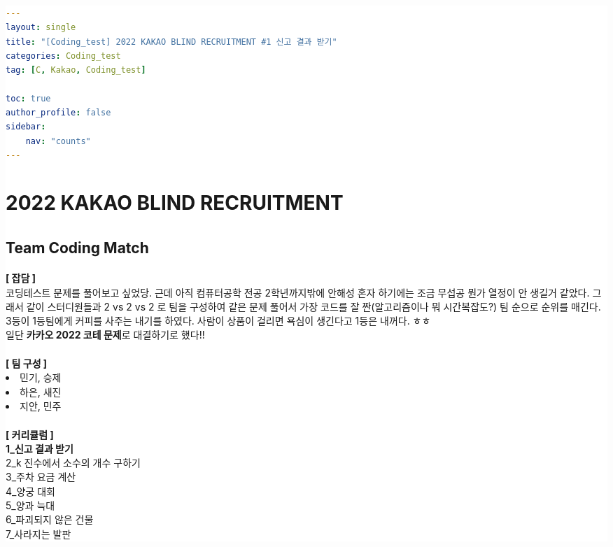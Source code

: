 ```yaml
---
layout: single
title: "[Coding_test] 2022 KAKAO BLIND RECRUITMENT #1 신고 결과 받기"
categories: Coding_test
tag: [C, Kakao, Coding_test]

toc: true
author_profile: false
sidebar:
    nav: "counts"
---
```



# 2022 KAKAO BLIND RECRUITMENT


## Team Coding Match

<div class="notice--success">
    <b>[ 잡담 ]</b>
    <br>
    코딩테스트 문제를 풀어보고 싶었당. 근데 아직 컴퓨터공학 전공 2학년까지밖에 안해성
    혼자 하기에는 조금 무섭공 뭔가 열정이 안 생길거 같았다.
    그래서 같이 스터디원들과 2 vs 2 vs 2 로 팀을 구성하여 같은 문제 풀어서 
    가장 코드를 잘 짠(알고리즘이나 뭐 시간복잡도?) 팀 순으로 순위를 매긴다.
    3등이 1등팀에게 커피를 사주는 내기를 하였다.
    사람이 상품이 걸리면 욕심이 생긴다고 1등은 내꺼다. ㅎㅎ
    <br>
    일단 <b>카카오 2022 코테 문제</b>로 대결하기로 했다!!
    <br><br>
    <b>[ 팀 구성 ]</b>
    <u1>
        <li>민기, 승제</li>
        <li>하은, 새진</li>
        <li>지안, 민주</li>
    </u1>
    <br>    
    <b>[ 커리큘럼 ]</b>
    <u1><br>
        <b>1_신고 결과 받기</b><br>
        2_k 진수에서 소수의 개수 구하기<br>
        3_주차 요금 계산<br>
        4_양궁 대회<br>
        5_양과 늑대<br>
        6_파괴되지 않은 건물<br>
        7_사라지는 발판<br>
    </u1>
</div>
